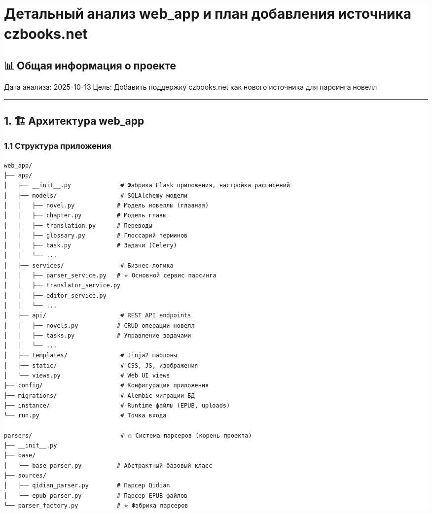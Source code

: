 # Детальный анализ web_app и план добавления источника czbooks.net

## 📊 Общая информация о проекте

Дата анализа: 2025-10-13
Цель: Добавить поддержку czbooks.net как нового источника для парсинга новелл

---

## 1. 🏗️ Архитектура web_app

### 1.1 Структура приложения

```
web_app/
├── app/
│   ├── __init__.py              # Фабрика Flask приложения, настройка расширений
│   ├── models/                  # SQLAlchemy модели
│   │   ├── novel.py            # Модель новеллы (главная)
│   │   ├── chapter.py          # Модель главы
│   │   ├── translation.py      # Переводы
│   │   ├── glossary.py         # Глоссарий терминов
│   │   ├── task.py             # Задачи (Celery)
│   │   └── ...
│   ├── services/                # Бизнес-логика
│   │   ├── parser_service.py   # ⭐ Основной сервис парсинга
│   │   ├── translator_service.py
│   │   ├── editor_service.py
│   │   └── ...
│   ├── api/                     # REST API endpoints
│   │   ├── novels.py           # CRUD операции новелл
│   │   ├── tasks.py            # Управление задачами
│   │   └── ...
│   ├── templates/               # Jinja2 шаблоны
│   ├── static/                  # CSS, JS, изображения
│   └── views.py                 # Web UI views
├── config/                      # Конфигурация приложения
├── migrations/                  # Alembic миграции БД
├── instance/                    # Runtime файлы (EPUB, uploads)
└── run.py                       # Точка входа

parsers/                         # 🔥 Система парсеров (корень проекта)
├── __init__.py
├── base/
│   └── base_parser.py          # Абстрактный базовый класс
├── sources/
│   ├── qidian_parser.py        # Парсер Qidian
│   └── epub_parser.py          # Парсер EPUB файлов
└── parser_factory.py           # ⭐ Фабрика парсеров
```
